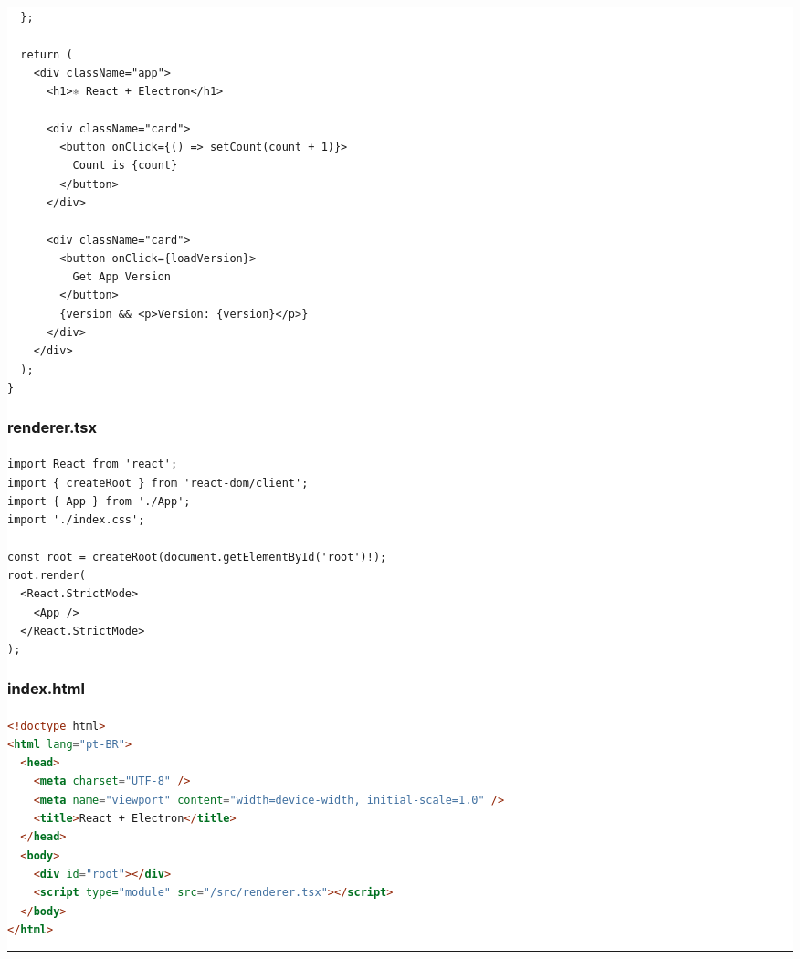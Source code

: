 ```tsx
  };

  return (
    <div className="app">
      <h1>⚛️ React + Electron</h1>
      
      <div className="card">
        <button onClick={() => setCount(count + 1)}>
          Count is {count}
        </button>
      </div>

      <div className="card">
        <button onClick={loadVersion}>
          Get App Version
        </button>
        {version && <p>Version: {version}</p>}
      </div>
    </div>
  );
}
```

### renderer.tsx

```tsx
import React from 'react';
import { createRoot } from 'react-dom/client';
import { App } from './App';
import './index.css';

const root = createRoot(document.getElementById('root')!);
root.render(
  <React.StrictMode>
    <App />
  </React.StrictMode>
);
```

### index.html

```html
<!doctype html>
<html lang="pt-BR">
  <head>
    <meta charset="UTF-8" />
    <meta name="viewport" content="width=device-width, initial-scale=1.0" />
    <title>React + Electron</title>
  </head>
  <body>
    <div id="root"></div>
    <script type="module" src="/src/renderer.tsx"></script>
  </body>
</html>
```

---